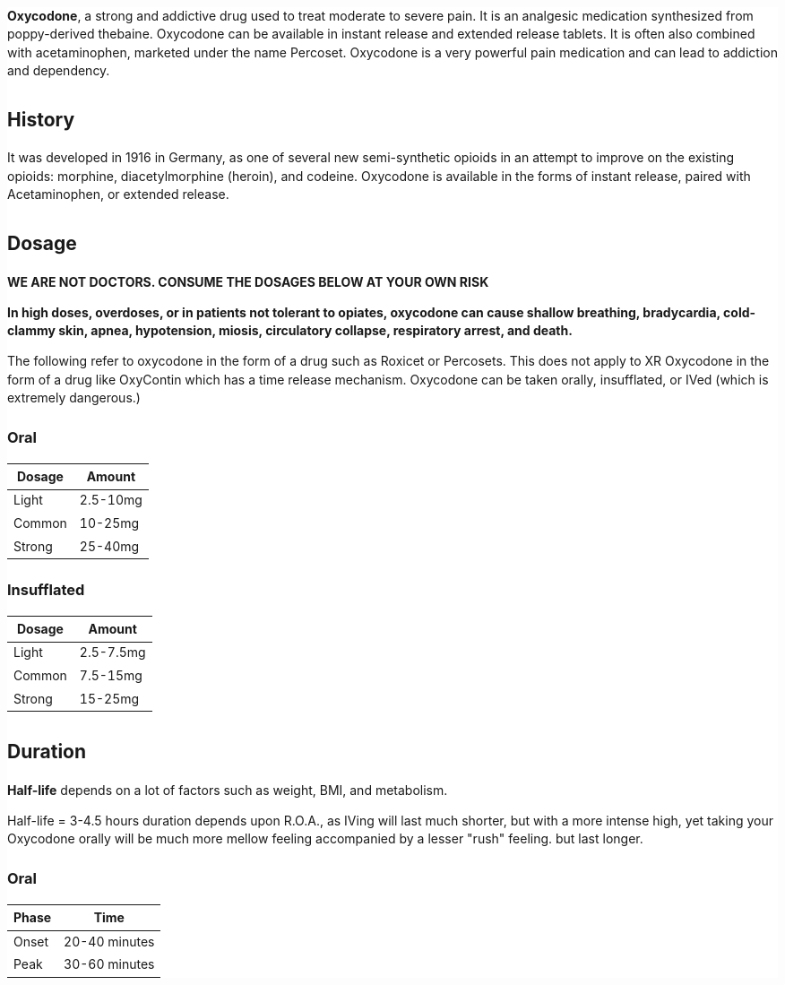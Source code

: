 **Oxycodone**, a strong and addictive drug used to treat moderate to severe pain. It is an analgesic medication synthesized from poppy-derived thebaine. Oxycodone can be available in instant release and extended release tablets. It is often also combined with acetaminophen, marketed under the name Percoset. Oxycodone is a very powerful pain medication and can lead to addiction and dependency.

## History
It was developed in 1916 in Germany, as one of several new semi-synthetic opioids in an attempt to improve on the existing opioids: morphine, diacetylmorphine (heroin), and codeine. Oxycodone is available in the forms of instant release, paired with Acetaminophen, or extended release.

## Dosage

**WE ARE NOT DOCTORS. CONSUME THE DOSAGES BELOW AT YOUR OWN RISK**

**In high doses, overdoses, or in patients not tolerant to opiates, oxycodone can cause shallow breathing, bradycardia, cold-clammy skin, apnea, hypotension, miosis, circulatory collapse, respiratory arrest, and death.**

The following refer to oxycodone in the form of a drug such as Roxicet or Percosets. This does not apply to XR Oxycodone in the form of a drug like OxyContin which has a time release mechanism. Oxycodone can be taken orally, insufflated, or IVed (which is extremely dangerous.)

### Oral
| Dosage | Amount |
|--------|--------|
| Light | 2.5-10mg |
| Common | 10-25mg |
| Strong | 25-40mg |

### Insufflated
| Dosage | Amount |
|--------|--------|
| Light | 2.5-7.5mg |
| Common | 7.5-15mg |
| Strong | 15-25mg |

## Duration

**Half-life** depends on a lot of factors such as weight, BMI, and metabolism.

Half-life = 3-4.5 hours duration depends upon R.O.A., as IVing will last much shorter, but with a more intense high, yet taking your Oxycodone orally will be much more mellow feeling accompanied by a lesser "rush" feeling. but last longer.

### Oral
| Phase | Time |
|-------|------|
| Onset | 20-40 minutes |
| Peak | 30-60 minutes |
